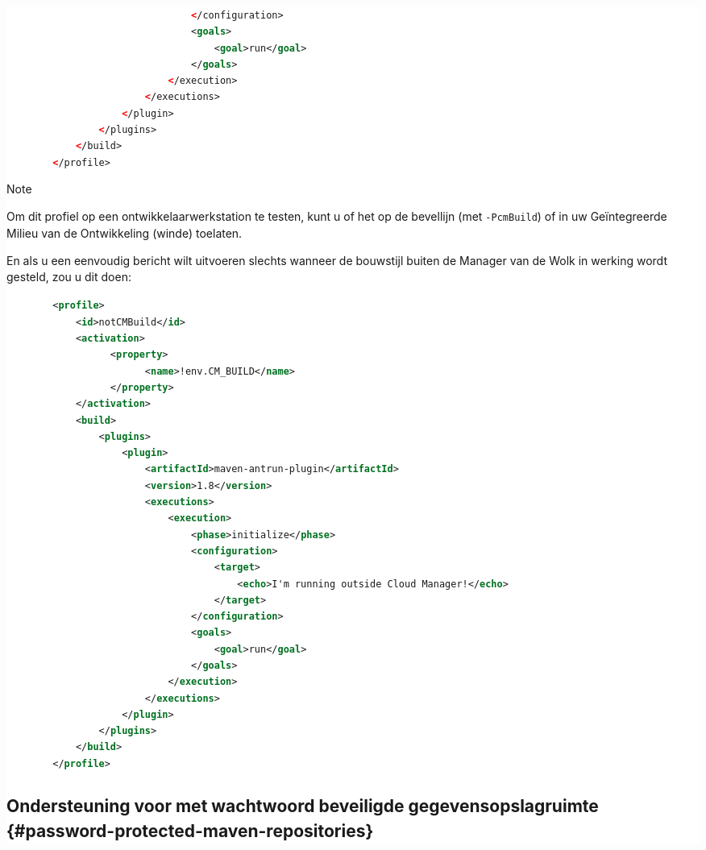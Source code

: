 ```xml
                                </configuration>
                                <goals>
                                    <goal>run</goal>
                                </goals>
                            </execution>
                        </executions>
                    </plugin>
                </plugins>
            </build>
        </profile>
```

>[!NOTE]
>
>Om dit profiel op een ontwikkelaarwerkstation te testen, kunt u of het op de bevellijn (met `-PcmBuild`) of in uw Geïntegreerde Milieu van de Ontwikkeling (winde) toelaten.

En als u een eenvoudig bericht wilt uitvoeren slechts wanneer de bouwstijl buiten de Manager van de Wolk in werking wordt gesteld, zou u dit doen:

```xml
        <profile>
            <id>notCMBuild</id>
            <activation>
                  <property>
                        <name>!env.CM_BUILD</name>
                  </property>
            </activation>
            <build>
                <plugins>
                    <plugin>
                        <artifactId>maven-antrun-plugin</artifactId>
                        <version>1.8</version>
                        <executions>
                            <execution>
                                <phase>initialize</phase>
                                <configuration>
                                    <target>
                                        <echo>I'm running outside Cloud Manager!</echo>
                                    </target>
                                </configuration>
                                <goals>
                                    <goal>run</goal>
                                </goals>
                            </execution>
                        </executions>
                    </plugin>
                </plugins>
            </build>
        </profile>
```

## Ondersteuning voor met wachtwoord beveiligde gegevensopslagruimte {#password-protected-maven-repositories}
